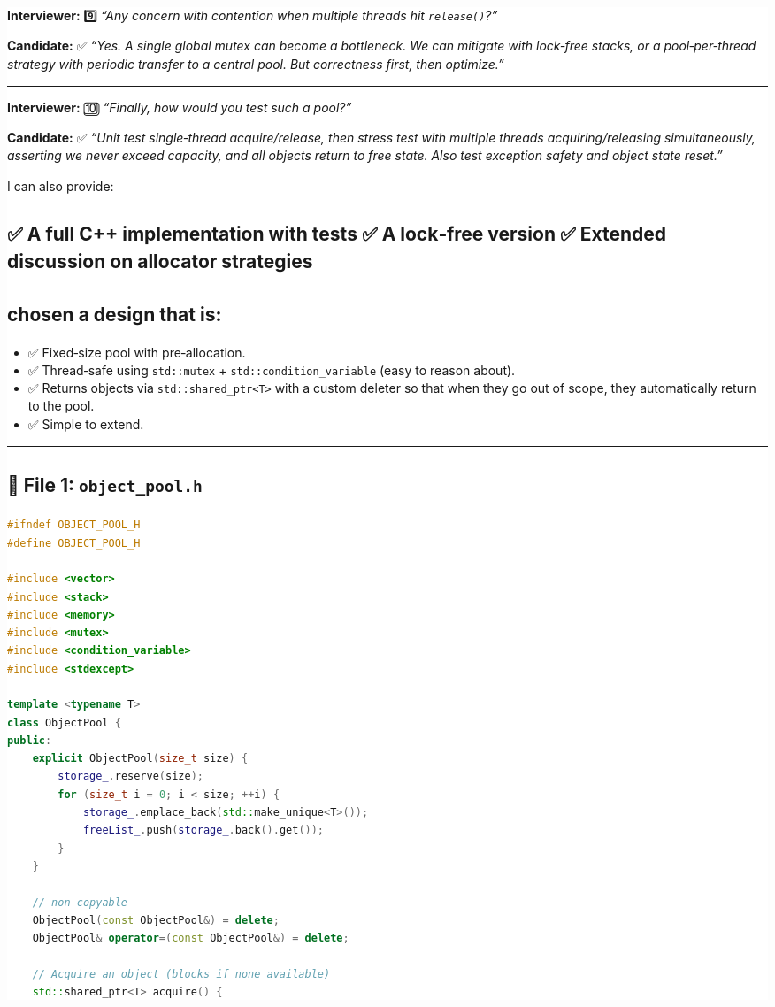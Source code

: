 
**Interviewer:**
9️⃣ *“Any concern with contention when multiple threads hit `release()`?”*

**Candidate:**
✅ *“Yes. A single global mutex can become a bottleneck. We can mitigate with lock‑free stacks, or a pool‑per‑thread strategy with periodic transfer to a central pool. But correctness first, then optimize.”*

---

**Interviewer:**
🔟 *“Finally, how would you test such a pool?”*

**Candidate:**
✅ *“Unit test single‑thread acquire/release, then stress test with multiple threads acquiring/releasing simultaneously, asserting we never exceed capacity, and all objects return to free state. Also test exception safety and object state reset.”*

I can also provide:

✅ **A full C++ implementation with tests**
✅ **A lock‑free version**
✅ **Extended discussion on allocator strategies**
---

##  chosen a design that is:

* ✅ Fixed‑size pool with pre‑allocation.
* ✅ Thread‑safe using `std::mutex` + `std::condition_variable` (easy to reason about).
* ✅ Returns objects via `std::shared_ptr<T>` with a custom deleter so that when they go out of scope, they automatically return to the pool.
* ✅ Simple to extend.

---

## 📂 **File 1: `object_pool.h`**

```cpp
#ifndef OBJECT_POOL_H
#define OBJECT_POOL_H

#include <vector>
#include <stack>
#include <memory>
#include <mutex>
#include <condition_variable>
#include <stdexcept>

template <typename T>
class ObjectPool {
public:
    explicit ObjectPool(size_t size) {
        storage_.reserve(size);
        for (size_t i = 0; i < size; ++i) {
            storage_.emplace_back(std::make_unique<T>());
            freeList_.push(storage_.back().get());
        }
    }

    // non-copyable
    ObjectPool(const ObjectPool&) = delete;
    ObjectPool& operator=(const ObjectPool&) = delete;

    // Acquire an object (blocks if none available)
    std::shared_ptr<T> acquire() {
```